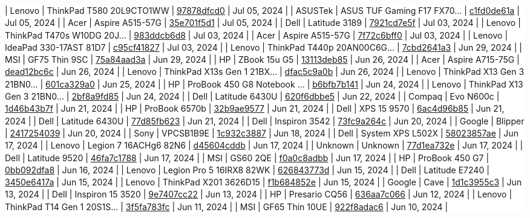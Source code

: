 | Lenovo        | ThinkPad T580 20L9CTO1WW    | [97878dfcd0](https://linux-hardware.org/?probe=97878dfcd0) | Jul 05, 2024 |
| ASUSTek       | ASUS TUF Gaming F17 FX70... | [c1fd0de61a](https://linux-hardware.org/?probe=c1fd0de61a) | Jul 05, 2024 |
| Acer          | Aspire A515-57G             | [35e701f5d1](https://linux-hardware.org/?probe=35e701f5d1) | Jul 05, 2024 |
| Dell          | Latitude 3189               | [7921cd7e5f](https://linux-hardware.org/?probe=7921cd7e5f) | Jul 03, 2024 |
| Lenovo        | ThinkPad T470s W10DG 20J... | [983ddcb6d8](https://linux-hardware.org/?probe=983ddcb6d8) | Jul 03, 2024 |
| Acer          | Aspire A515-57G             | [7f72c6bff0](https://linux-hardware.org/?probe=7f72c6bff0) | Jul 03, 2024 |
| Lenovo        | IdeaPad 330-17AST 81D7      | [c95cf41827](https://linux-hardware.org/?probe=c95cf41827) | Jul 03, 2024 |
| Lenovo        | ThinkPad T440p 20AN00C6G... | [7cbd2641a3](https://linux-hardware.org/?probe=7cbd2641a3) | Jun 29, 2024 |
| MSI           | GF75 Thin 9SC               | [75a84aad3a](https://linux-hardware.org/?probe=75a84aad3a) | Jun 29, 2024 |
| HP            | ZBook 15u G5                | [13113deb85](https://linux-hardware.org/?probe=13113deb85) | Jun 26, 2024 |
| Acer          | Aspire A715-75G             | [dead12bc6c](https://linux-hardware.org/?probe=dead12bc6c) | Jun 26, 2024 |
| Lenovo        | ThinkPad X13s Gen 1 21BX... | [dfac5c9a0b](https://linux-hardware.org/?probe=dfac5c9a0b) | Jun 26, 2024 |
| Lenovo        | ThinkPad X13 Gen 3 21BN0... | [601ca329a0](https://linux-hardware.org/?probe=601ca329a0) | Jun 25, 2024 |
| HP            | ProBook 450 G8 Notebook ... | [b6bfb7b141](https://linux-hardware.org/?probe=b6bfb7b141) | Jun 24, 2024 |
| Lenovo        | ThinkPad X13 Gen 3 21BN0... | [2bf8a9fd85](https://linux-hardware.org/?probe=2bf8a9fd85) | Jun 24, 2024 |
| Dell          | Latitude 6430U              | [620f6dbbe5](https://linux-hardware.org/?probe=620f6dbbe5) | Jun 22, 2024 |
| Compaq        | Evo N600c                   | [1d46b43b7f](https://linux-hardware.org/?probe=1d46b43b7f) | Jun 21, 2024 |
| HP            | ProBook 6570b               | [32b9ae9577](https://linux-hardware.org/?probe=32b9ae9577) | Jun 21, 2024 |
| Dell          | XPS 15 9570                 | [6ac4d96b85](https://linux-hardware.org/?probe=6ac4d96b85) | Jun 21, 2024 |
| Dell          | Latitude 6430U              | [77d85fb623](https://linux-hardware.org/?probe=77d85fb623) | Jun 21, 2024 |
| Dell          | Inspiron 3542               | [73fc9a264c](https://linux-hardware.org/?probe=73fc9a264c) | Jun 20, 2024 |
| Google        | Blipper                     | [2417254039](https://linux-hardware.org/?probe=2417254039) | Jun 20, 2024 |
| Sony          | VPCSB1B9E                   | [1c932c3887](https://linux-hardware.org/?probe=1c932c3887) | Jun 18, 2024 |
| Dell          | System XPS L502X            | [58023857ae](https://linux-hardware.org/?probe=58023857ae) | Jun 17, 2024 |
| Lenovo        | Legion 7 16ACHg6 82N6       | [d45604cddb](https://linux-hardware.org/?probe=d45604cddb) | Jun 17, 2024 |
| Unknown       | Unknown                     | [77d1ea732e](https://linux-hardware.org/?probe=77d1ea732e) | Jun 17, 2024 |
| Dell          | Latitude 9520               | [46fa7c1788](https://linux-hardware.org/?probe=46fa7c1788) | Jun 17, 2024 |
| MSI           | GS60 2QE                    | [f0a0c8adbb](https://linux-hardware.org/?probe=f0a0c8adbb) | Jun 17, 2024 |
| HP            | ProBook 450 G7              | [0bb092dfa8](https://linux-hardware.org/?probe=0bb092dfa8) | Jun 16, 2024 |
| Lenovo        | Legion Pro 5 16IRX8 82WK    | [626843773d](https://linux-hardware.org/?probe=626843773d) | Jun 15, 2024 |
| Dell          | Latitude E7240              | [3450e6417a](https://linux-hardware.org/?probe=3450e6417a) | Jun 15, 2024 |
| Lenovo        | ThinkPad X201 3626D15       | [f1b684852e](https://linux-hardware.org/?probe=f1b684852e) | Jun 15, 2024 |
| Google        | Cave                        | [1d1c3955c3](https://linux-hardware.org/?probe=1d1c3955c3) | Jun 13, 2024 |
| Dell          | Inspiron 15 3520            | [9e7407cc22](https://linux-hardware.org/?probe=9e7407cc22) | Jun 13, 2024 |
| HP            | Presario CQ56               | [636aa7c066](https://linux-hardware.org/?probe=636aa7c066) | Jun 12, 2024 |
| Lenovo        | ThinkPad T14 Gen 1 20S1S... | [3f5fa783fc](https://linux-hardware.org/?probe=3f5fa783fc) | Jun 11, 2024 |
| MSI           | GF65 Thin 10UE              | [922f8adac6](https://linux-hardware.org/?probe=922f8adac6) | Jun 10, 2024 |